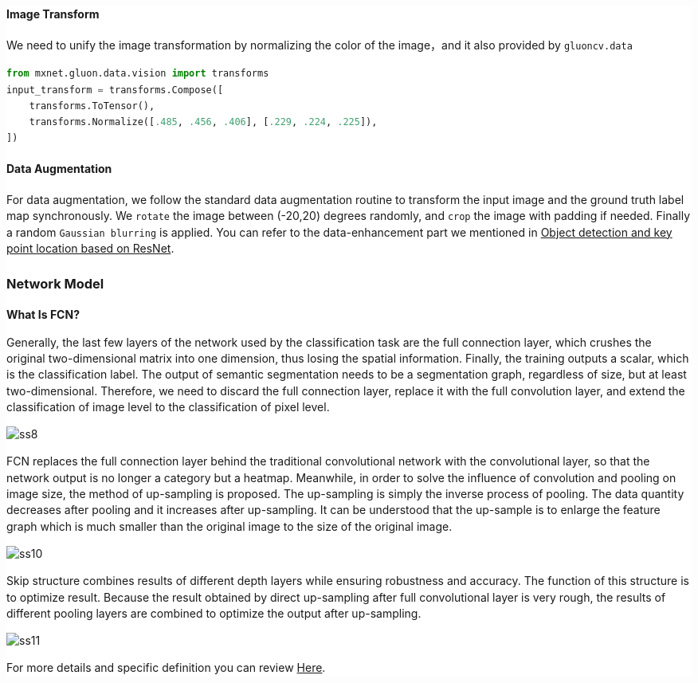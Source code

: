 #### <span id="3">Image Transform </span>

We need to unify the image transformation by normalizing the color of the image，and it also provided by `gluoncv.data`

```python
from mxnet.gluon.data.vision import transforms
input_transform = transforms.Compose([
    transforms.ToTensor(),
    transforms.Normalize([.485, .456, .406], [.229, .224, .225]),
])
```

#### <span id="4">Data Augmentation</span>

For data augmentation, we follow the standard data augmentation routine to transform the input image and the ground truth label map synchronously. We `rotate` the image between (-20,20) degrees randomly, and `crop` the image with padding if needed. Finally a random `Gaussian blurring` is applied. You can refer to the data-enhancement part we mentioned in [Object detection and key point location based on ResNet](http://fengzhikang.xyz/2019/08/28/Object-detection-and-key-point-location-based-on-ResNet.html).

### <span id="5">Network Model</span>

**What Is FCN?**

Generally, the last few layers of the network used by the classification task are the full connection layer, which crushes the original two-dimensional matrix into one dimension, thus losing the spatial information. Finally, the training outputs a scalar, which is the classification label. The output of semantic segmentation needs to be a segmentation graph, regardless of size, but at least two-dimensional. Therefore, we need to discard the full connection layer, replace it with the full convolution layer, and extend the classification of image level to the classification of pixel level.

![ss8](/img/ss/ss8.png)

FCN replaces the full connection layer behind the traditional convolutional network with the convolutional layer, so that the network output is no longer a category but a heatmap. Meanwhile, in order to solve the influence of convolution and pooling on image size, the method of up-sampling is proposed. The up-sampling is simply the inverse process of pooling. The data quantity decreases after pooling and it increases after up-sampling. It can be understood that the up-sample is to enlarge the feature graph which is much smaller than the original image to the size of the original image.

![ss10](/img/ss/ss10.png)

Skip structure combines results of different depth layers while ensuring robustness and accuracy. The function of this structure is to optimize result. Because the result obtained by direct up-sampling after full convolutional layer is very rough, the results of different pooling layers are combined to optimize the output after up-sampling.

![ss11](/img/ss/ss11.png)

For more details and specific definition you can review [Here](https://people.eecs.berkeley.edu/~jonlong/long_shelhamer_fcn.pdf).
